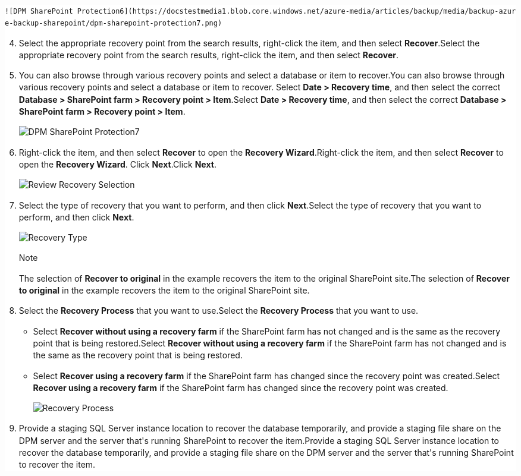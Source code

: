     ![DPM SharePoint Protection6](https://docstestmedia1.blob.core.windows.net/azure-media/articles/backup/media/backup-azure-backup-sharepoint/dpm-sharepoint-protection7.png)
4. <span data-ttu-id="6d132-225">Select the appropriate recovery point from the search results, right-click the item, and then select **Recover**.</span><span class="sxs-lookup"><span data-stu-id="6d132-225">Select the appropriate recovery point from the search results, right-click the item, and then select **Recover**.</span></span>
5. <span data-ttu-id="6d132-226">You can also browse through various recovery points and select a database or item to recover.</span><span class="sxs-lookup"><span data-stu-id="6d132-226">You can also browse through various recovery points and select a database or item to recover.</span></span> <span data-ttu-id="6d132-227">Select **Date > Recovery time**, and then select the correct **Database > SharePoint farm > Recovery point > Item**.</span><span class="sxs-lookup"><span data-stu-id="6d132-227">Select **Date > Recovery time**, and then select the correct **Database > SharePoint farm > Recovery point > Item**.</span></span>
   
    ![DPM SharePoint Protection7](https://docstestmedia1.blob.core.windows.net/azure-media/articles/backup/media/backup-azure-backup-sharepoint/dpm-sharepoint-protection8.png)
6. <span data-ttu-id="6d132-229">Right-click the item, and then select **Recover** to open the **Recovery Wizard**.</span><span class="sxs-lookup"><span data-stu-id="6d132-229">Right-click the item, and then select **Recover** to open the **Recovery Wizard**.</span></span> <span data-ttu-id="6d132-230">Click **Next**.</span><span class="sxs-lookup"><span data-stu-id="6d132-230">Click **Next**.</span></span>
   
    ![Review Recovery Selection](https://docstestmedia1.blob.core.windows.net/azure-media/articles/backup/media/backup-azure-backup-sharepoint/review-recovery-selection.png)
7. <span data-ttu-id="6d132-232">Select the type of recovery that you want to perform, and then click **Next**.</span><span class="sxs-lookup"><span data-stu-id="6d132-232">Select the type of recovery that you want to perform, and then click **Next**.</span></span>
   
    ![Recovery Type](https://docstestmedia1.blob.core.windows.net/azure-media/articles/backup/media/backup-azure-backup-sharepoint/select-recovery-type.png)
   
   > [!NOTE]
   > <span data-ttu-id="6d132-234">The selection of **Recover to original** in the example recovers the item to the original SharePoint site.</span><span class="sxs-lookup"><span data-stu-id="6d132-234">The selection of **Recover to original** in the example recovers the item to the original SharePoint site.</span></span>
   > 
   > 
8. <span data-ttu-id="6d132-235">Select the **Recovery Process** that you want to use.</span><span class="sxs-lookup"><span data-stu-id="6d132-235">Select the **Recovery Process** that you want to use.</span></span>
   
   * <span data-ttu-id="6d132-236">Select **Recover without using a recovery farm** if the SharePoint farm has not changed and is the same as the recovery point that is being restored.</span><span class="sxs-lookup"><span data-stu-id="6d132-236">Select **Recover without using a recovery farm** if the SharePoint farm has not changed and is the same as the recovery point that is being restored.</span></span>
   * <span data-ttu-id="6d132-237">Select **Recover using a recovery farm** if the SharePoint farm has changed since the recovery point was created.</span><span class="sxs-lookup"><span data-stu-id="6d132-237">Select **Recover using a recovery farm** if the SharePoint farm has changed since the recovery point was created.</span></span>
     
     ![Recovery Process](https://docstestmedia1.blob.core.windows.net/azure-media/articles/backup/media/backup-azure-backup-sharepoint/recovery-process.png)
9. <span data-ttu-id="6d132-239">Provide a staging SQL Server instance location to recover the database temporarily, and provide a staging file share on the DPM server and the server that's running SharePoint to recover the item.</span><span class="sxs-lookup"><span data-stu-id="6d132-239">Provide a staging SQL Server instance location to recover the database temporarily, and provide a staging file share on the DPM server and the server that's running SharePoint to recover the item.</span></span>
   